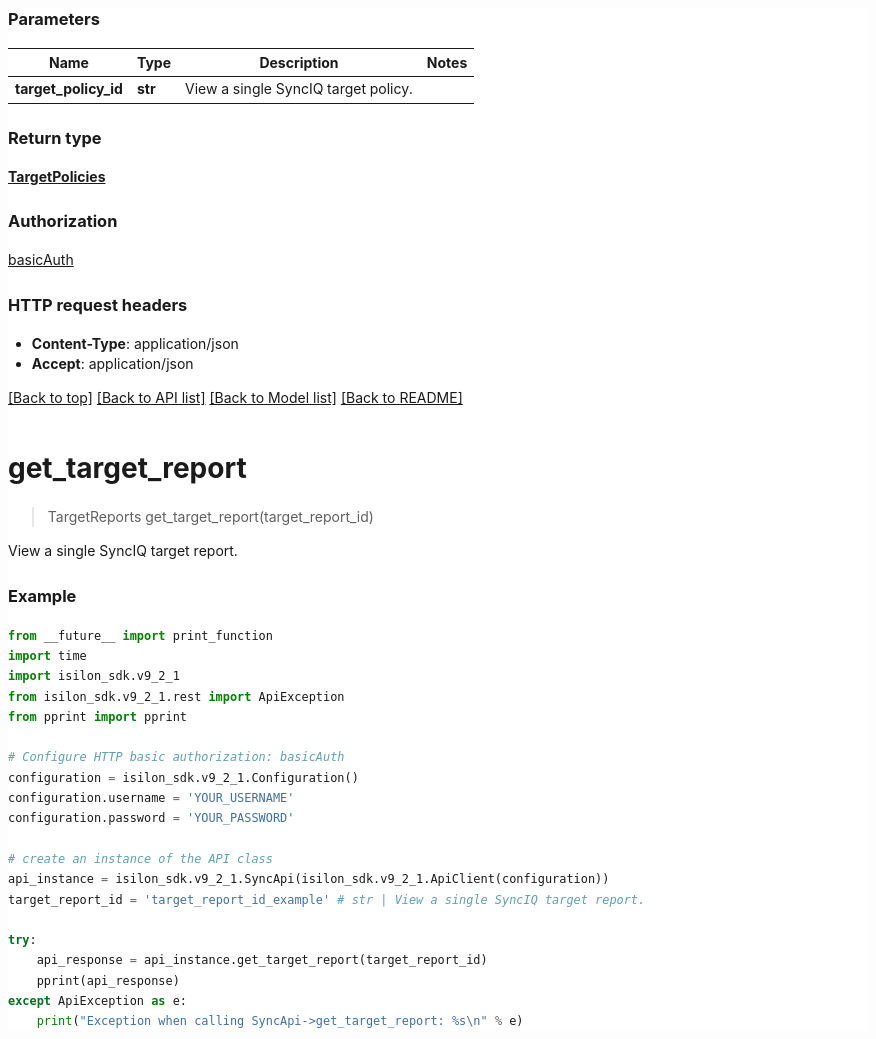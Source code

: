 ### Parameters

Name | Type | Description  | Notes
------------- | ------------- | ------------- | -------------
 **target_policy_id** | **str**| View a single SyncIQ target policy. | 

### Return type

[**TargetPolicies**](TargetPolicies.md)

### Authorization

[basicAuth](../README.md#basicAuth)

### HTTP request headers

 - **Content-Type**: application/json
 - **Accept**: application/json

[[Back to top]](#) [[Back to API list]](../README.md#documentation-for-api-endpoints) [[Back to Model list]](../README.md#documentation-for-models) [[Back to README]](../README.md)

# **get_target_report**
> TargetReports get_target_report(target_report_id)



View a single SyncIQ target report.

### Example
```python
from __future__ import print_function
import time
import isilon_sdk.v9_2_1
from isilon_sdk.v9_2_1.rest import ApiException
from pprint import pprint

# Configure HTTP basic authorization: basicAuth
configuration = isilon_sdk.v9_2_1.Configuration()
configuration.username = 'YOUR_USERNAME'
configuration.password = 'YOUR_PASSWORD'

# create an instance of the API class
api_instance = isilon_sdk.v9_2_1.SyncApi(isilon_sdk.v9_2_1.ApiClient(configuration))
target_report_id = 'target_report_id_example' # str | View a single SyncIQ target report.

try:
    api_response = api_instance.get_target_report(target_report_id)
    pprint(api_response)
except ApiException as e:
    print("Exception when calling SyncApi->get_target_report: %s\n" % e)
```
